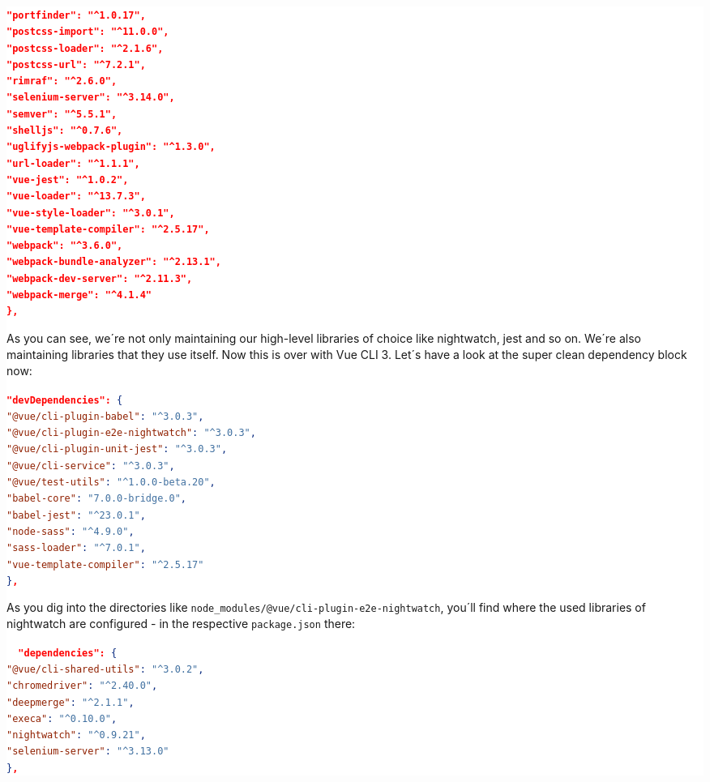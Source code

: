 ````json
"portfinder": "^1.0.17",
"postcss-import": "^11.0.0",
"postcss-loader": "^2.1.6",
"postcss-url": "^7.2.1",
"rimraf": "^2.6.0",
"selenium-server": "^3.14.0",
"semver": "^5.5.1",
"shelljs": "^0.7.6",
"uglifyjs-webpack-plugin": "^1.3.0",
"url-loader": "^1.1.1",
"vue-jest": "^1.0.2",
"vue-loader": "^13.7.3",
"vue-style-loader": "^3.0.1",
"vue-template-compiler": "^2.5.17",
"webpack": "^3.6.0",
"webpack-bundle-analyzer": "^2.13.1",
"webpack-dev-server": "^2.11.3",
"webpack-merge": "^4.1.4"
},
````

As you can see, we´re not only maintaining our high-level libraries of choice like nightwatch, jest and so on. We´re
also maintaining libraries that they use itself. Now this is over with Vue CLI 3. Let´s have a look at the super clean
dependency block now:

```json
"devDependencies": {
"@vue/cli-plugin-babel": "^3.0.3",
"@vue/cli-plugin-e2e-nightwatch": "^3.0.3",
"@vue/cli-plugin-unit-jest": "^3.0.3",
"@vue/cli-service": "^3.0.3",
"@vue/test-utils": "^1.0.0-beta.20",
"babel-core": "7.0.0-bridge.0",
"babel-jest": "^23.0.1",
"node-sass": "^4.9.0",
"sass-loader": "^7.0.1",
"vue-template-compiler": "^2.5.17"
},
``` 

As you dig into the directories like `node_modules/@vue/cli-plugin-e2e-nightwatch`, you´ll find where the used libraries
of nightwatch are configured - in the respective `package.json` there:

```json
  "dependencies": {
"@vue/cli-shared-utils": "^3.0.2",
"chromedriver": "^2.40.0",
"deepmerge": "^2.1.1",
"execa": "^0.10.0",
"nightwatch": "^0.9.21",
"selenium-server": "^3.13.0"
},
```
